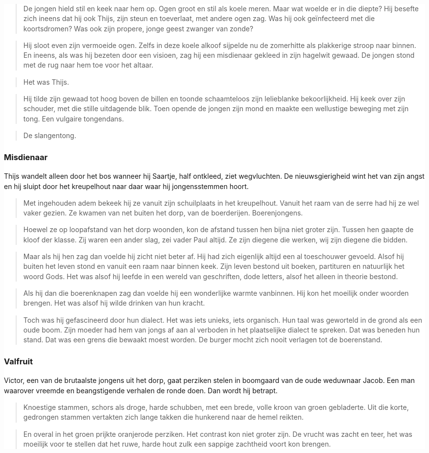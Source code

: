 >De jongen hield stil en keek naar hem op. Ogen groot en stil als koele meren. Maar wat woelde er in die diepte? Hij besefte zich ineens dat hij ook Thijs, zijn steun en toeverlaat, met andere ogen zag. Was hij ook geïnfecteerd met die koortsdromen? Was ook zijn propere, jonge geest zwanger van zonde?  

>Hij sloot even zijn vermoeide ogen. Zelfs in deze koele alkoof sijpelde nu de zomerhitte als plakkerige stroop naar binnen. En ineens, als was hij bezeten door een visioen, zag hij een misdienaar gekleed in zijn hagelwit gewaad. De jongen stond met de rug naar hem toe voor het altaar.

>Het was Thijs.

>Hij tilde zijn gewaad tot hoog boven de billen en toonde schaamteloos zijn lelieblanke bekoorlijkheid.  Hij keek over zijn schouder, met die stille uitdagende blik. Toen opende de jongen zijn mond en maakte een wellustige beweging met zijn tong. Een vulgaire tongendans.

>De slangentong.


### Misdienaar 

Thijs wandelt alleen door het bos wanneer hij Saartje, half ontkleed, ziet wegvluchten. De nieuwsgierigheid wint het van zijn angst en hij sluipt door het kreupelhout naar daar waar hij jongensstemmen hoort.

>Met ingehouden adem bekeek hij ze vanuit zijn schuilplaats in het kreupelhout. Vanuit het raam van de serre had hij ze wel vaker gezien. Ze kwamen van net buiten het dorp, van de boerderijen. Boerenjongens. 

>Hoewel ze op loopafstand van het dorp woonden, kon de afstand tussen hen bijna niet groter zijn. Tussen hen gaapte de kloof der klasse. Zij waren een ander slag, zei vader Paul altijd. Ze zijn diegene die werken, wij zijn diegene die bidden.

>Maar als hij hen zag dan voelde hij zicht niet beter af. Hij had zich eigenlijk altijd een al toeschouwer gevoeld. Alsof hij buiten het leven stond en vanuit een raam naar binnen keek. Zijn leven bestond uit boeken, partituren en natuurlijk het woord Gods. Het was alsof hij leefde in een wereld van geschriften, dode letters, alsof het alleen in theorie bestond. 

>Als hij dan die boerenknapen zag dan voelde hij een wonderlijke warmte vanbinnen. Hij kon het moeilijk onder woorden brengen. Het was alsof hij wilde drinken van hun kracht. 

>Toch was hij gefascineerd door hun dialect. Het was iets unieks, iets organisch. Hun taal was geworteld in de grond als een oude boom. Zijn moeder had hem van jongs af aan al verboden in het plaatselijke dialect te spreken. Dat was beneden hun stand. Dat was een grens die bewaakt moest worden. De burger mocht zich nooit verlagen tot de boerenstand.


### Valfruit 

Victor, een van de brutaalste jongens uit het dorp, gaat perziken stelen in boomgaard van de oude weduwnaar Jacob. Een man waarover vreemde en beangstigende verhalen de ronde doen. Dan wordt hij betrapt.

>Knoestige stammen, schors als droge, harde schubben, met een brede, volle kroon van groen gebladerte. Uit die korte, gedrongen stammen vertakten zich lange takken die hunkerend naar de hemel reikten.

>En overal in het groen prijkte oranjerode perziken. Het contrast kon niet groter zijn. De vrucht was zacht en teer, het was moeilijk voor te stellen dat het ruwe, harde hout zulk een sappige zachtheid voort kon brengen.
